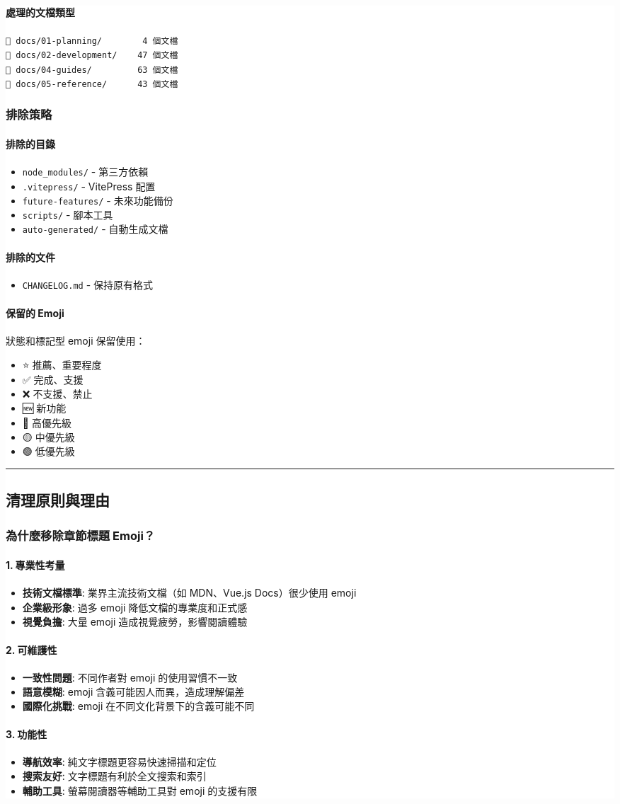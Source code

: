 #### 處理的文檔類型
```
📁 docs/01-planning/        4 個文檔
📁 docs/02-development/    47 個文檔
📁 docs/04-guides/         63 個文檔
📁 docs/05-reference/      43 個文檔
```

### 排除策略

#### 排除的目錄
- `node_modules/` - 第三方依賴
- `.vitepress/` - VitePress 配置
- `future-features/` - 未來功能備份
- `scripts/` - 腳本工具
- `auto-generated/` - 自動生成文檔

#### 排除的文件
- `CHANGELOG.md` - 保持原有格式

#### 保留的 Emoji
狀態和標記型 emoji 保留使用：
- ⭐ 推薦、重要程度
- ✅ 完成、支援
- ❌ 不支援、禁止
- 🆕 新功能
- 🔴 高優先級
- 🟡 中優先級
- 🟢 低優先級

---

## 清理原則與理由

### 為什麼移除章節標題 Emoji？

#### 1. 專業性考量
- **技術文檔標準**: 業界主流技術文檔（如 MDN、Vue.js Docs）很少使用 emoji
- **企業級形象**: 過多 emoji 降低文檔的專業度和正式感
- **視覺負擔**: 大量 emoji 造成視覺疲勞，影響閱讀體驗

#### 2. 可維護性
- **一致性問題**: 不同作者對 emoji 的使用習慣不一致
- **語意模糊**: emoji 含義可能因人而異，造成理解偏差
- **國際化挑戰**: emoji 在不同文化背景下的含義可能不同

#### 3. 功能性
- **導航效率**: 純文字標題更容易快速掃描和定位
- **搜索友好**: 文字標題有利於全文搜索和索引
- **輔助工具**: 螢幕閱讀器等輔助工具對 emoji 的支援有限
